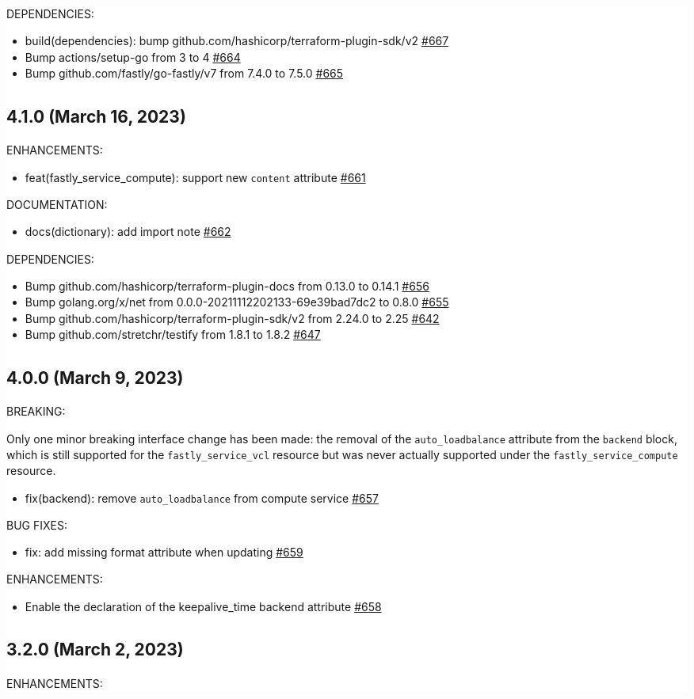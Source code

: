 DEPENDENCIES:

- build(dependencies): bump github.com/hashicorp/terraform-plugin-sdk/v2 [#667](https://github.com/fastly/terraform-provider-fastly/pull/667)
- Bump actions/setup-go from 3 to 4 [#664](https://github.com/fastly/terraform-provider-fastly/pull/664)
- Bump github.com/fastly/go-fastly/v7 from 7.4.0 to 7.5.0 [#665](https://github.com/fastly/terraform-provider-fastly/pull/665)

## 4.1.0 (March 16, 2023)

ENHANCEMENTS:

- feat(fastly_service_compute): support new `content` attribute [#661](https://github.com/fastly/terraform-provider-fastly/pull/661)

DOCUMENTATION:

- docs(dictionary): add import note [#662](https://github.com/fastly/terraform-provider-fastly/pull/662)

DEPENDENCIES:

- Bump github.com/hashicorp/terraform-plugin-docs from 0.13.0 to 0.14.1 [#656](https://github.com/fastly/terraform-provider-fastly/pull/656)
- Bump golang.org/x/net from 0.0.0-20211112202133-69e39bad7dc2 to 0.8.0 [#655](https://github.com/fastly/terraform-provider-fastly/pull/655)
- Bump github.com/hashicorp/terraform-plugin-sdk/v2 from 2.24.0 to 2.25 [#642](https://github.com/fastly/terraform-provider-fastly/pull/642)
- Bump github.com/stretchr/testify from 1.8.1 to 1.8.2 [#647](https://github.com/fastly/terraform-provider-fastly/pull/647)

## 4.0.0 (March 9, 2023)

BREAKING:

Only one minor breaking interface change has been made: the removal of the `auto_loadbalance` attribute from the `backend` block, which is still supported for the `fastly_service_vcl` resource but was never actually supported under the `fastly_service_compute` resource.

- fix(backend): remove `auto_loadbalance` from compute service [#657](https://github.com/fastly/terraform-provider-fastly/pull/657)

BUG FIXES:

- fix: add missing format attribute when updating [#659](https://github.com/fastly/terraform-provider-fastly/pull/659)

ENHANCEMENTS:

- Enable the declaration of the keepalive_time backend attribute [#658](https://github.com/fastly/terraform-provider-fastly/pull/658)

## 3.2.0 (March 2, 2023)

ENHANCEMENTS:
